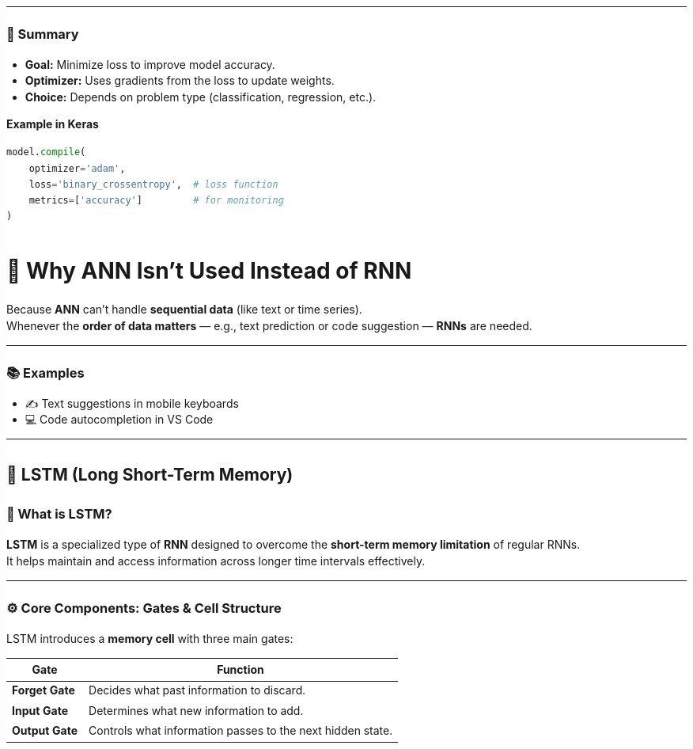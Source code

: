 
---

### 🧠 Summary
- **Goal:** Minimize loss to improve model accuracy.  
- **Optimizer:** Uses gradients from the loss to update weights.  
- **Choice:** Depends on problem type (classification, regression, etc.).


**Example in Keras**
```python
model.compile(
    optimizer='adam',
    loss='binary_crossentropy',  # loss function
    metrics=['accuracy']         # for monitoring
)
```
# 🧩 Why ANN Isn’t Used Instead of RNN

Because **ANN** can’t handle **sequential data** (like text or time series).  
Whenever the **order of data matters** — e.g., text prediction or code suggestion — **RNNs** are needed.

---

### 📚 Examples

- ✍️ Text suggestions in mobile keyboards  
- 💻 Code autocompletion in VS Code  

---

## 🔁 LSTM (Long Short-Term Memory)

### 🧠 What is LSTM?

**LSTM** is a specialized type of **RNN** designed to overcome the **short-term memory limitation** of regular RNNs.  
It helps maintain and access information across longer time intervals effectively.

---

### ⚙️ Core Components: Gates & Cell Structure

LSTM introduces a **memory cell** with three main gates:

| **Gate** | **Function** |
|-----------|---------------|
| **Forget Gate** | Decides what past information to discard. |
| **Input Gate** | Determines what new information to add. |
| **Output Gate** | Controls what information passes to the next hidden state. |
